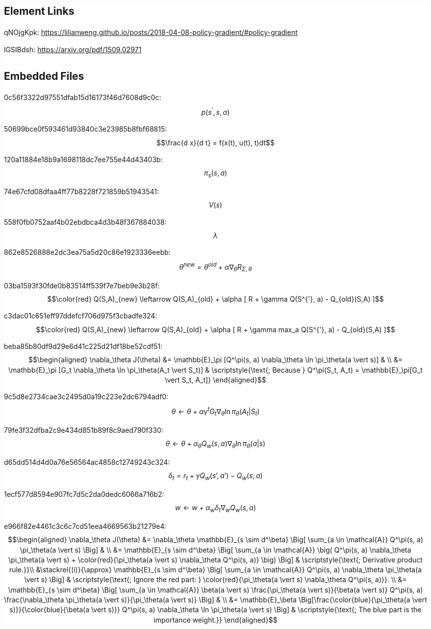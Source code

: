 ## Element Links
qNOjgKpk: https://lilianweng.github.io/posts/2018-04-08-policy-gradient/#policy-gradient

lGSIBdsh: https://arxiv.org/pdf/1509.02971

## Embedded Files
0c56f3322d97551dfab15d16173f46d7608d9c0c: $$p(s^{'},s,a)$$

50699bce0f593461d93840c3e23985b8fbf68815: $$\frac{d x}{d t} = f(x(t), u(t), t)dt$$

120a11884e18b9a1698118dc7ee755e44d43403b: $$\pi_s(s,a)$$

74e67cfd08dfaa4ff77b8228f721859b51943541: $$V(s)$$

558f0fb0752aaf4b02ebdbca4d3b48f367884038: $$\lambda$$

862e8526888e2dc3ea75a5d20c86e1923336eebb: $$\theta^{new} = \theta^{old} + \alpha \nabla_{\theta} R_{\Sigma, \theta}$$

03ba1593f30fde0b83514ff539f7e7beb9e3b28f: $$\color{red} Q(S,A)_{new} \leftarrow Q(S,A)_{old} + \alpha [ R + \gamma Q(S^{'}, a) - Q_{old}(S,A) ]$$

c3dac01c651eff97ddefcf706d975f3cbadfe324: $$\color{red} Q(S,A)_{new} \leftarrow Q(S,A)_{old} + \alpha [ R + \gamma max_a Q(S^{'}, a) - Q_{old}(S,A) ]$$

beba85b80df9d29e6d41c225d21df18be52cdf51: $$\begin{aligned}
\nabla_\theta J(\theta)
&= \mathbb{E}_\pi [Q^\pi(s, a) \nabla_\theta \ln \pi_\theta(a \vert s)] & \\
&= \mathbb{E}_\pi [G_t \nabla_\theta \ln \pi_\theta(A_t \vert S_t)] & \scriptstyle{\text{; Because } Q^\pi(S_t, A_t) = \mathbb{E}_\pi[G_t \vert S_t, A_t]}
\end{aligned}$$

9c5d8e2734cae3c2495d0a19c223e2dc6794adf0: $$\theta \leftarrow \theta + \alpha \gamma^t G_t \nabla_\theta \ln \pi_\theta(A_t \vert S_t)$$

79fe3f32dfba2c9e434d851b89f8c9aed790f330: $$\theta \leftarrow \theta + \alpha_\theta Q_w(s, a) \nabla_\theta \ln \pi_\theta(a \vert s)$$

d65dd514d4d0a76e56564ac4858c12749243c324: $$\delta_t = r_t + \gamma Q_w(s’, a’) - Q_w(s, a)$$

1ecf577d8594e907fc7d5c2da0dedc6066a716b2: $$w \leftarrow w + \alpha_w \delta_t \nabla_w Q_w(s, a)$$

e966f82e4461c3c6c7cd51eea4669563b21279e4: $$\begin{aligned}
\nabla_\theta J(\theta)
&= \nabla_\theta \mathbb{E}_{s \sim d^\beta} \Big[ \sum_{a \in \mathcal{A}} Q^\pi(s, a) \pi_\theta(a \vert s)  \Big] & \\ 
&= \mathbb{E}_{s \sim d^\beta} \Big[ \sum_{a \in \mathcal{A}} \big( Q^\pi(s, a) \nabla_\theta \pi_\theta(a \vert s) + \color{red}{\pi_\theta(a \vert s) \nabla_\theta Q^\pi(s, a)} \big) \Big] & \scriptstyle{\text{; Derivative product rule.}}\\
&\stackrel{(i)}{\approx} \mathbb{E}_{s \sim d^\beta} \Big[ \sum_{a \in \mathcal{A}} Q^\pi(s, a) \nabla_\theta \pi_\theta(a \vert s) \Big] & \scriptstyle{\text{; Ignore the red part: } \color{red}{\pi_\theta(a \vert s) \nabla_\theta Q^\pi(s, a)}}. \\
&= \mathbb{E}_{s \sim d^\beta} \Big[ \sum_{a \in \mathcal{A}} \beta(a \vert s) \frac{\pi_\theta(a \vert s)}{\beta(a \vert s)} Q^\pi(s, a) \frac{\nabla_\theta \pi_\theta(a \vert s)}{\pi_\theta(a \vert s)} \Big] & \\
&= \mathbb{E}_\beta \Big[\frac{\color{blue}{\pi_\theta(a \vert s)}}{\color{blue}{\beta(a \vert s)}} Q^\pi(s, a) \nabla_\theta \ln \pi_\theta(a \vert s) \Big] & \scriptstyle{\text{; The blue part is the importance weight.}}
\end{aligned}$$
